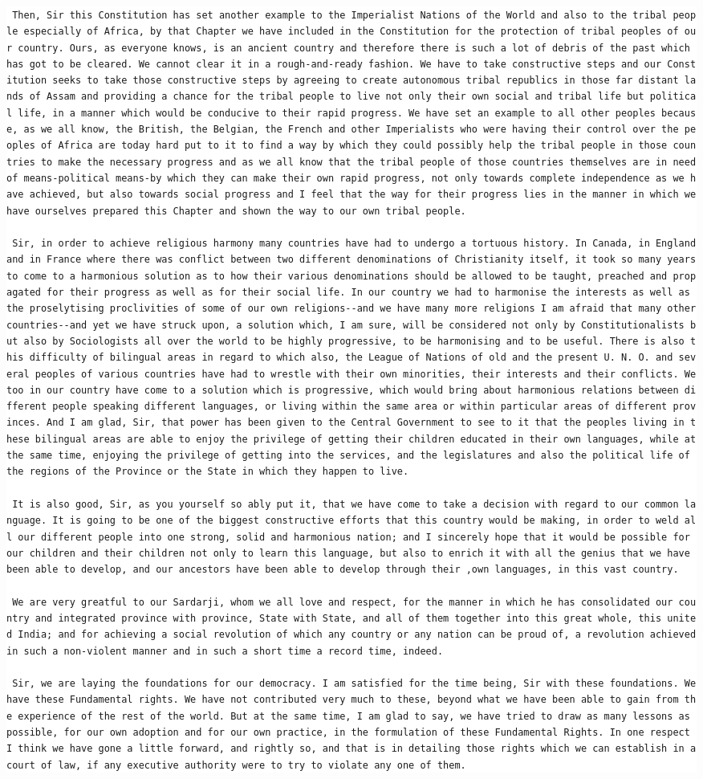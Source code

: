      Then, Sir this Constitution has set another example to the Imperialist Nations of the World and also to the tribal people especially of Africa, by that Chapter we have included in the Constitution for the protection of tribal peoples of our country. Ours, as everyone knows, is an ancient country and therefore there is such a lot of debris of the past which has got to be cleared. We cannot clear it in a rough-and-ready fashion. We have to take constructive steps and our Constitution seeks to take those constructive steps by agreeing to create autonomous tribal republics in those far distant lands of Assam and providing a chance for the tribal people to live not only their own social and tribal life but political life, in a manner which would be conducive to their rapid progress. We have set an example to all other peoples because, as we all know, the British, the Belgian, the French and other Imperialists who were having their control over the peoples of Africa are today hard put to it to find a way by which they could possibly help the tribal people in those countries to make the necessary progress and as we all know that the tribal people of those countries themselves are in need of means-political means-by which they can make their own rapid progress, not only towards complete independence as we have achieved, but also towards social progress and I feel that the way for their progress lies in the manner in which we have ourselves prepared this Chapter and shown the way to our own tribal people.

     Sir, in order to achieve religious harmony many countries have had to undergo a tortuous history. In Canada, in England and in France where there was conflict between two different denominations of Christianity itself, it took so many years to come to a harmonious solution as to how their various denominations should be allowed to be taught, preached and propagated for their progress as well as for their social life. In our country we had to harmonise the interests as well as the proselytising proclivities of some of our own religions--and we have many more religions I am afraid that many other countries--and yet we have struck upon, a solution which, I am sure, will be considered not only by Constitutionalists but also by Sociologists all over the world to be highly progressive, to be harmonising and to be useful. There is also this difficulty of bilingual areas in regard to which also, the League of Nations of old and the present U. N. O. and several peoples of various countries have had to wrestle with their own minorities, their interests and their conflicts. We too in our country have come to a solution which is progressive, which would bring about harmonious relations between different people speaking different languages, or living within the same area or within particular areas of different provinces. And I am glad, Sir, that power has been given to the Central Government to see to it that the peoples living in these bilingual areas are able to enjoy the privilege of getting their children educated in their own languages, while at the same time, enjoying the privilege of getting into the services, and the legislatures and also the political life of the regions of the Province or the State in which they happen to live.

     It is also good, Sir, as you yourself so ably put it, that we have come to take a decision with regard to our common language. It is going to be one of the biggest constructive efforts that this country would be making, in order to weld all our different people into one strong, solid and harmonious nation; and I sincerely hope that it would be possible for our children and their children not only to learn this language, but also to enrich it with all the genius that we have been able to develop, and our ancestors have been able to develop through their ,own languages, in this vast country.

     We are very greatful to our Sardarji, whom we all love and respect, for the manner in which he has consolidated our country and integrated province with province, State with State, and all of them together into this great whole, this united India; and for achieving a social revolution of which any country or any nation can be proud of, a revolution achieved in such a non-violent manner and in such a short time a record time, indeed.

     Sir, we are laying the foundations for our democracy. I am satisfied for the time being, Sir with these foundations. We have these Fundamental rights. We have not contributed very much to these, beyond what we have been able to gain from the experience of the rest of the world. But at the same time, I am glad to say, we have tried to draw as many lessons as possible, for our own adoption and for our own practice, in the formulation of these Fundamental Rights. In one respect I think we have gone a little forward, and rightly so, and that is in detailing those rights which we can establish in a court of law, if any executive authority were to try to violate any one of them.
